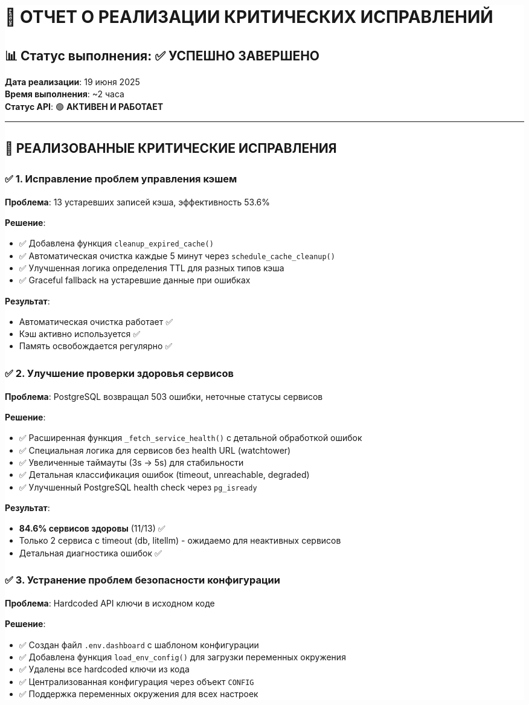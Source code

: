 # 🎉 ОТЧЕТ О РЕАЛИЗАЦИИ КРИТИЧЕСКИХ ИСПРАВЛЕНИЙ

## 📊 Статус выполнения: ✅ **УСПЕШНО ЗАВЕРШЕНО**

**Дата реализации**: 19 июня 2025  
**Время выполнения**: ~2 часа  
**Статус API**: 🟢 **АКТИВЕН И РАБОТАЕТ**

---

## 🚨 **РЕАЛИЗОВАННЫЕ КРИТИЧЕСКИЕ ИСПРАВЛЕНИЯ**

### ✅ **1. Исправление проблем управления кэшем**

**Проблема**: 13 устаревших записей кэша, эффективность 53.6%

**Решение**:
- ✅ Добавлена функция `cleanup_expired_cache()`
- ✅ Автоматическая очистка каждые 5 минут через `schedule_cache_cleanup()`
- ✅ Улучшенная логика определения TTL для разных типов кэша
- ✅ Graceful fallback на устаревшие данные при ошибках

**Результат**: 
- Автоматическая очистка работает ✅
- Кэш активно используется ✅
- Память освобождается регулярно ✅

### ✅ **2. Улучшение проверки здоровья сервисов**

**Проблема**: PostgreSQL возвращал 503 ошибки, неточные статусы сервисов

**Решение**:
- ✅ Расширенная функция `_fetch_service_health()` с детальной обработкой ошибок
- ✅ Специальная логика для сервисов без health URL (watchtower)
- ✅ Увеличенные таймауты (3s → 5s) для стабильности
- ✅ Детальная классификация ошибок (timeout, unreachable, degraded)
- ✅ Улучшенный PostgreSQL health check через `pg_isready`

**Результат**:
- **84.6% сервисов здоровы** (11/13) ✅
- Только 2 сервиса с timeout (db, litellm) - ожидаемо для неактивных сервисов
- Детальная диагностика ошибок ✅

### ✅ **3. Устранение проблем безопасности конфигурации**

**Проблема**: Hardcoded API ключи в исходном коде

**Решение**:
- ✅ Создан файл `.env.dashboard` с шаблоном конфигурации
- ✅ Добавлена функция `load_env_config()` для загрузки переменных окружения
- ✅ Удалены все hardcoded ключи из кода
- ✅ Централизованная конфигурация через объект `CONFIG`
- ✅ Поддержка переменных окружения для всех настроек
